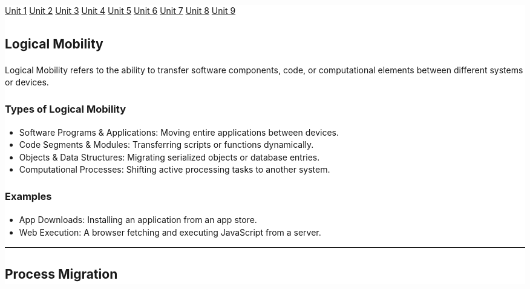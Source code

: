 <div class="nav-wrapper">
    <a href="https://rishikeshvadodaria.github.io/mkdocs/mobile-computing-unit 1/" class="nav-item mobile-computing" data-title="Unit 1">Unit 1</a>
    <a href="https://rishikeshvadodaria.github.io/mkdocs/mobile-computing-unit 2/" class="nav-item mobile-computing" data-title="Unit 2">Unit 2</a>
    <a href="https://rishikeshvadodaria.github.io/mkdocs/mobile-computing-unit 3/" class="nav-item mobile-computing" data-title="Unit 3">Unit 3</a>
    <a href="https://rishikeshvadodaria.github.io/mkdocs/mobile-computing-unit 4/" class="nav-item mobile-computing" data-title="Unit 4">Unit 4</a>
    <a href="https://rishikeshvadodaria.github.io/mkdocs/mobile-computing-unit 5/" class="nav-item mobile-computing" data-title="Unit 5">Unit 5</a>
    <a href="https://rishikeshvadodaria.github.io/mkdocs/mobile-computing-unit 6/" class="nav-item mobile-computing" data-title="Unit 6">Unit 6</a>
    <a href="https://rishikeshvadodaria.github.io/mkdocs/mobile-computing-unit 7/" class="nav-item mobile-computing" data-title="Unit 7">Unit 7</a>
    <a href="https://rishikeshvadodaria.github.io/mkdocs/mobile-computing-unit 8/" class="nav-item mobile-computing" data-title="Unit 8">Unit 8</a>
    <a href="https://rishikeshvadodaria.github.io/mkdocs/mobile-computing-unit 9/" class="nav-item mobile-computing" data-title="Unit 8">Unit 9</a>
</div>


## Logical Mobility

Logical Mobility refers to the ability to transfer software components, code, or computational elements between different systems or devices.

### Types of Logical Mobility
- Software Programs & Applications: Moving entire applications between devices.
- Code Segments & Modules: Transferring scripts or functions dynamically.
- Objects & Data Structures: Migrating serialized objects or database entries.
- Computational Processes: Shifting active processing tasks to another system.

### Examples
- App Downloads: Installing an application from an app store.
- Web Execution: A browser fetching and executing JavaScript from a server.

---

## Process Migration
